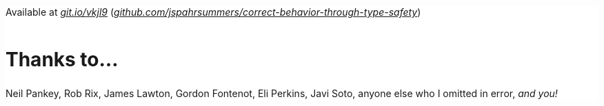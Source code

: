 Available at _[git.io/vkjl9](https://github.com/jspahrsummers/correct-behavior-through-type-safety)_
(_[github.com/jspahrsummers/correct-behavior-through-type-safety](https://github.com/jspahrsummers/correct-behavior-through-type-safety)_)

# Thanks to…

Neil Pankey, Rob Rix, James Lawton, Gordon Fontenot, Eli Perkins, Javi Soto, anyone else who I omitted in error, _and you!_
